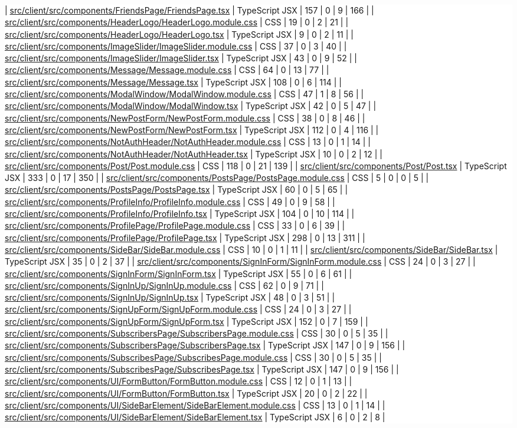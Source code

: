| [src/client/src/components/FriendsPage/FriendsPage.tsx](/src/client/src/components/FriendsPage/FriendsPage.tsx) | TypeScript JSX | 157 | 0 | 9 | 166 |
| [src/client/src/components/HeaderLogo/HeaderLogo.module.css](/src/client/src/components/HeaderLogo/HeaderLogo.module.css) | CSS | 19 | 0 | 2 | 21 |
| [src/client/src/components/HeaderLogo/HeaderLogo.tsx](/src/client/src/components/HeaderLogo/HeaderLogo.tsx) | TypeScript JSX | 9 | 0 | 2 | 11 |
| [src/client/src/components/ImageSlider/ImageSlider.module.css](/src/client/src/components/ImageSlider/ImageSlider.module.css) | CSS | 37 | 0 | 3 | 40 |
| [src/client/src/components/ImageSlider/ImageSlider.tsx](/src/client/src/components/ImageSlider/ImageSlider.tsx) | TypeScript JSX | 43 | 0 | 9 | 52 |
| [src/client/src/components/Message/Message.module.css](/src/client/src/components/Message/Message.module.css) | CSS | 64 | 0 | 13 | 77 |
| [src/client/src/components/Message/Message.tsx](/src/client/src/components/Message/Message.tsx) | TypeScript JSX | 108 | 0 | 6 | 114 |
| [src/client/src/components/ModalWindow/ModalWindow.module.css](/src/client/src/components/ModalWindow/ModalWindow.module.css) | CSS | 47 | 1 | 8 | 56 |
| [src/client/src/components/ModalWindow/ModalWindow.tsx](/src/client/src/components/ModalWindow/ModalWindow.tsx) | TypeScript JSX | 42 | 0 | 5 | 47 |
| [src/client/src/components/NewPostForm/NewPostForm.module.css](/src/client/src/components/NewPostForm/NewPostForm.module.css) | CSS | 38 | 0 | 8 | 46 |
| [src/client/src/components/NewPostForm/NewPostForm.tsx](/src/client/src/components/NewPostForm/NewPostForm.tsx) | TypeScript JSX | 112 | 0 | 4 | 116 |
| [src/client/src/components/NotAuthHeader/NotAuthHeader.module.css](/src/client/src/components/NotAuthHeader/NotAuthHeader.module.css) | CSS | 13 | 0 | 1 | 14 |
| [src/client/src/components/NotAuthHeader/NotAuthHeader.tsx](/src/client/src/components/NotAuthHeader/NotAuthHeader.tsx) | TypeScript JSX | 10 | 0 | 2 | 12 |
| [src/client/src/components/Post/Post.module.css](/src/client/src/components/Post/Post.module.css) | CSS | 118 | 0 | 21 | 139 |
| [src/client/src/components/Post/Post.tsx](/src/client/src/components/Post/Post.tsx) | TypeScript JSX | 333 | 0 | 17 | 350 |
| [src/client/src/components/PostsPage/PostsPage.module.css](/src/client/src/components/PostsPage/PostsPage.module.css) | CSS | 5 | 0 | 0 | 5 |
| [src/client/src/components/PostsPage/PostsPage.tsx](/src/client/src/components/PostsPage/PostsPage.tsx) | TypeScript JSX | 60 | 0 | 5 | 65 |
| [src/client/src/components/ProfileInfo/ProfileInfo.module.css](/src/client/src/components/ProfileInfo/ProfileInfo.module.css) | CSS | 49 | 0 | 9 | 58 |
| [src/client/src/components/ProfileInfo/ProfileInfo.tsx](/src/client/src/components/ProfileInfo/ProfileInfo.tsx) | TypeScript JSX | 104 | 0 | 10 | 114 |
| [src/client/src/components/ProfilePage/ProfilePage.module.css](/src/client/src/components/ProfilePage/ProfilePage.module.css) | CSS | 33 | 0 | 6 | 39 |
| [src/client/src/components/ProfilePage/ProfilePage.tsx](/src/client/src/components/ProfilePage/ProfilePage.tsx) | TypeScript JSX | 298 | 0 | 13 | 311 |
| [src/client/src/components/SideBar/SideBar.module.css](/src/client/src/components/SideBar/SideBar.module.css) | CSS | 10 | 0 | 1 | 11 |
| [src/client/src/components/SideBar/SideBar.tsx](/src/client/src/components/SideBar/SideBar.tsx) | TypeScript JSX | 35 | 0 | 2 | 37 |
| [src/client/src/components/SignInForm/SignInForm.module.css](/src/client/src/components/SignInForm/SignInForm.module.css) | CSS | 24 | 0 | 3 | 27 |
| [src/client/src/components/SignInForm/SignInForm.tsx](/src/client/src/components/SignInForm/SignInForm.tsx) | TypeScript JSX | 55 | 0 | 6 | 61 |
| [src/client/src/components/SignInUp/SignInUp.module.css](/src/client/src/components/SignInUp/SignInUp.module.css) | CSS | 62 | 0 | 9 | 71 |
| [src/client/src/components/SignInUp/SignInUp.tsx](/src/client/src/components/SignInUp/SignInUp.tsx) | TypeScript JSX | 48 | 0 | 3 | 51 |
| [src/client/src/components/SignUpForm/SignUpForm.module.css](/src/client/src/components/SignUpForm/SignUpForm.module.css) | CSS | 24 | 0 | 3 | 27 |
| [src/client/src/components/SignUpForm/SignUpForm.tsx](/src/client/src/components/SignUpForm/SignUpForm.tsx) | TypeScript JSX | 152 | 0 | 7 | 159 |
| [src/client/src/components/SubscribersPage/SubscribersPage.module.css](/src/client/src/components/SubscribersPage/SubscribersPage.module.css) | CSS | 30 | 0 | 5 | 35 |
| [src/client/src/components/SubscribersPage/SubscribersPage.tsx](/src/client/src/components/SubscribersPage/SubscribersPage.tsx) | TypeScript JSX | 147 | 0 | 9 | 156 |
| [src/client/src/components/SubscribesPage/SubscribesPage.module.css](/src/client/src/components/SubscribesPage/SubscribesPage.module.css) | CSS | 30 | 0 | 5 | 35 |
| [src/client/src/components/SubscribesPage/SubscribesPage.tsx](/src/client/src/components/SubscribesPage/SubscribesPage.tsx) | TypeScript JSX | 147 | 0 | 9 | 156 |
| [src/client/src/components/UI/FormButton/FormButton.module.css](/src/client/src/components/UI/FormButton/FormButton.module.css) | CSS | 12 | 0 | 1 | 13 |
| [src/client/src/components/UI/FormButton/FormButton.tsx](/src/client/src/components/UI/FormButton/FormButton.tsx) | TypeScript JSX | 20 | 0 | 2 | 22 |
| [src/client/src/components/UI/SideBarElement/SideBarElement.module.css](/src/client/src/components/UI/SideBarElement/SideBarElement.module.css) | CSS | 13 | 0 | 1 | 14 |
| [src/client/src/components/UI/SideBarElement/SideBarElement.tsx](/src/client/src/components/UI/SideBarElement/SideBarElement.tsx) | TypeScript JSX | 6 | 0 | 2 | 8 |